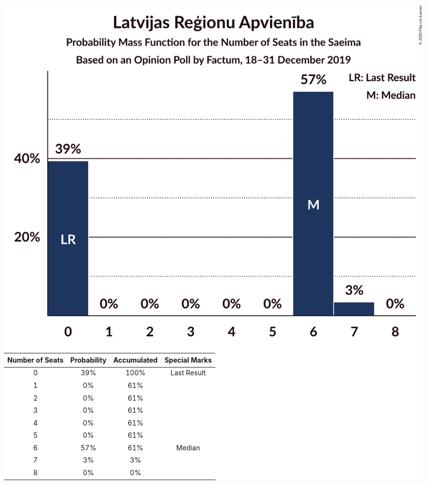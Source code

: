 ![Graph with seats probability mass function not yet produced](2019-12-31-Factum-seats-pmf-latvijasreģionuapvienība.png "Seats Probability Mass Function")

| Number of Seats | Probability | Accumulated | Special Marks |
|:---------------:|:-----------:|:-----------:|:-------------:|
| 0 | 39% | 100% | Last Result |
| 1 | 0% | 61% |  |
| 2 | 0% | 61% |  |
| 3 | 0% | 61% |  |
| 4 | 0% | 61% |  |
| 5 | 0% | 61% |  |
| 6 | 57% | 61% | Median |
| 7 | 3% | 3% |  |
| 8 | 0% | 0% |  |
